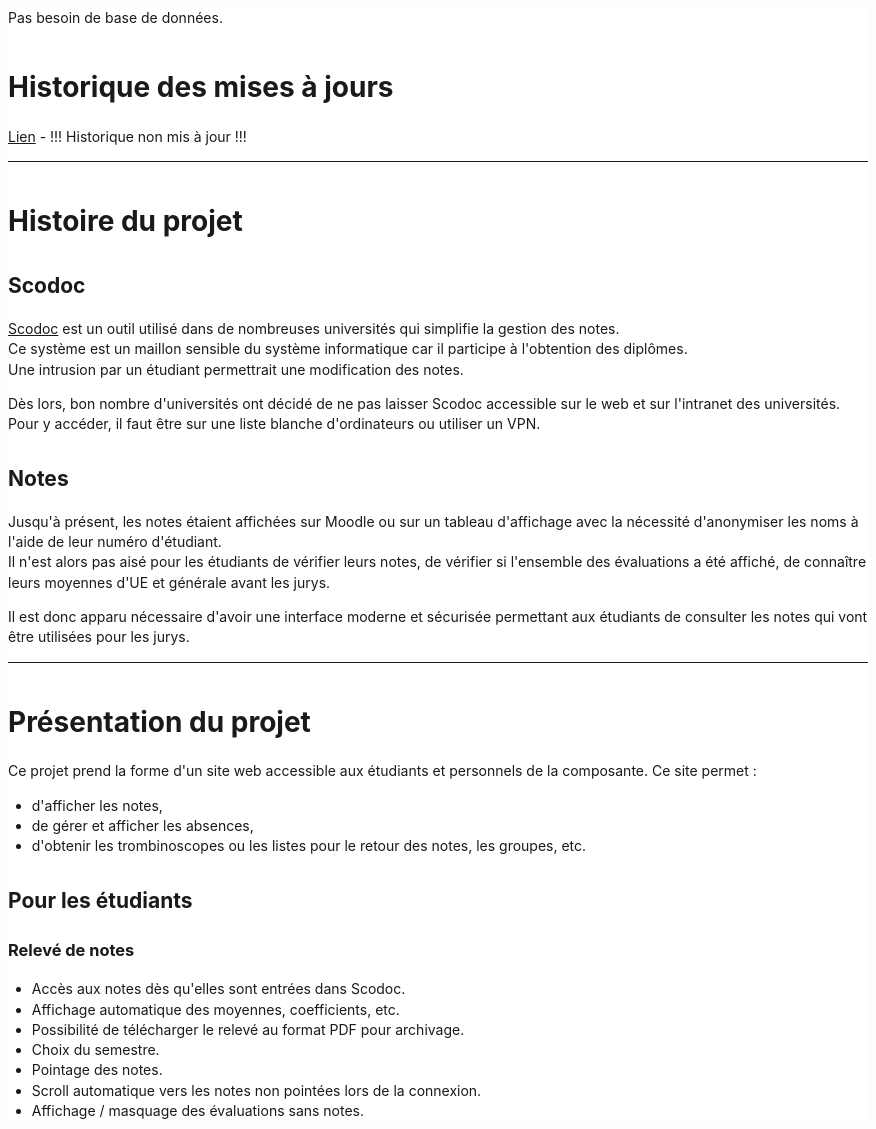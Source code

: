 Pas besoin de base de données.

# Historique des mises à jours
[Lien](https://notes.iutmulhouse.uha.fr/maj.php) - !!! Historique non mis à jour !!!

-----------------

# Histoire du projet
## Scodoc
[Scodoc](https://scodoc.org/) est un outil utilisé dans de nombreuses universités qui simplifie la gestion des notes.  
Ce système est un maillon sensible du système informatique car il participe à l'obtention des diplômes.  
Une intrusion par un étudiant permettrait une modification des notes.  

Dès lors, bon nombre d'universités ont décidé de ne pas laisser Scodoc accessible sur le web et sur l'intranet des universités.  
Pour y accéder, il faut être sur une liste blanche d'ordinateurs ou utiliser un VPN.  

## Notes
Jusqu'à présent, les notes étaient affichées sur Moodle ou sur un tableau d'affichage avec la nécessité d'anonymiser les noms à l'aide de leur numéro d'étudiant.  
Il n'est alors pas aisé pour les étudiants de vérifier leurs notes, de vérifier si l'ensemble des évaluations a été affiché, de connaître leurs moyennes d'UE et générale avant les jurys.  

Il est donc apparu nécessaire d'avoir une interface moderne et sécurisée permettant aux étudiants de consulter les notes qui vont être utilisées pour les jurys.  

-----------------

# Présentation du projet
Ce projet prend la forme d'un site web accessible aux étudiants et personnels de la composante.
Ce site permet :
- d'afficher les notes,
- de gérer et afficher les absences,
- d'obtenir les trombinoscopes ou les listes pour le retour des notes, les groupes, etc.

## Pour les étudiants

### Relevé de notes
- Accès aux notes dès qu'elles sont entrées dans Scodoc.
- Affichage automatique des moyennes, coefficients, etc.
- Possibilité de télécharger le relevé au format PDF pour archivage.
- Choix du semestre.
- Pointage des notes.
- Scroll automatique vers les notes non pointées lors de la connexion.
- Affichage / masquage des évaluations sans notes.
